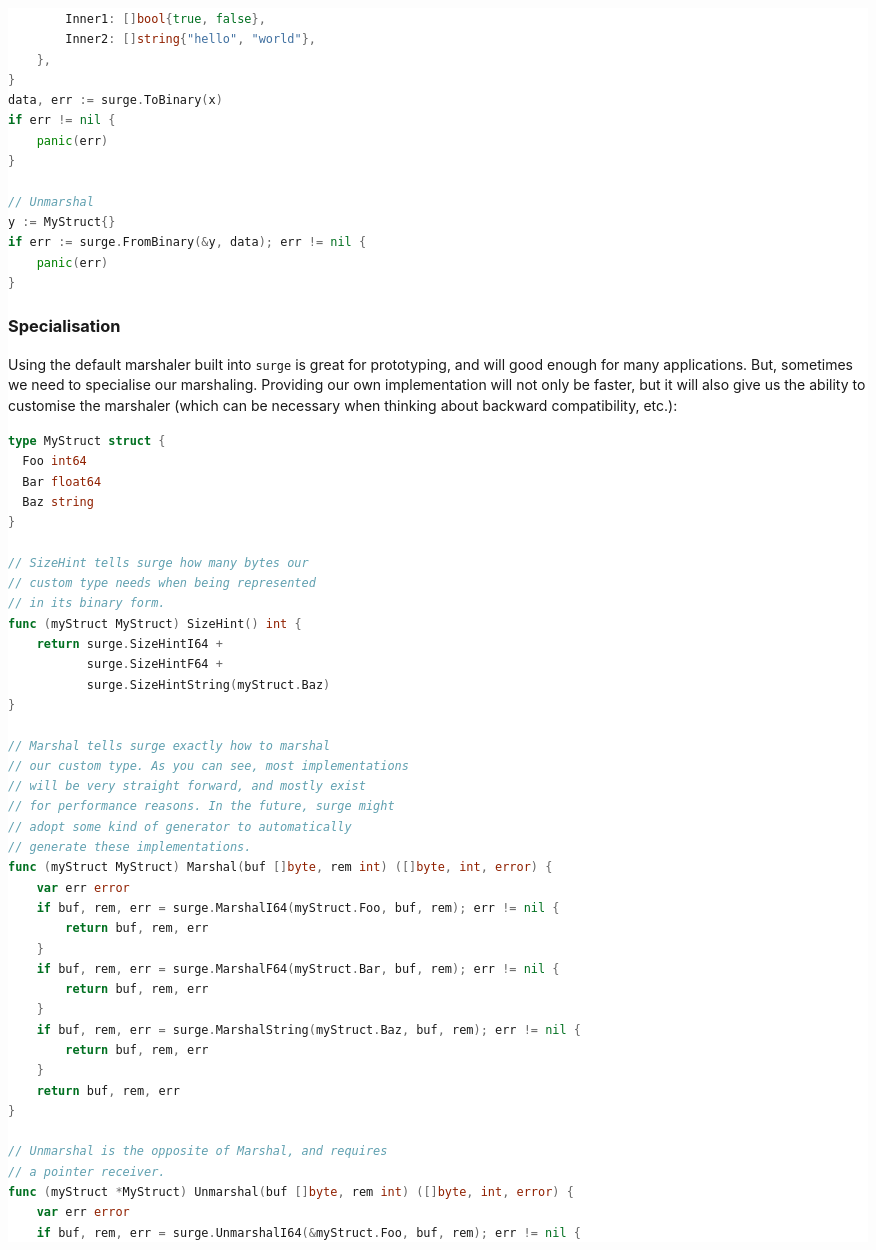 ```go
        Inner1: []bool{true, false},
        Inner2: []string{"hello", "world"},
    },
}
data, err := surge.ToBinary(x)
if err != nil {
    panic(err)
}

// Unmarshal
y := MyStruct{}
if err := surge.FromBinary(&y, data); err != nil {
    panic(err)
}
```

### Specialisation

Using the default marshaler built into `surge` is great for prototyping, and will good enough for many applications. But, sometimes we need to specialise our marshaling. Providing our own implementation will not only be faster, but it will also give us the ability to customise the marshaler (which can be necessary when thinking about backward compatibility, etc.):

```go
type MyStruct struct {
  Foo int64
  Bar float64
  Baz string
}

// SizeHint tells surge how many bytes our
// custom type needs when being represented
// in its binary form.
func (myStruct MyStruct) SizeHint() int {
    return surge.SizeHintI64 +
           surge.SizeHintF64 +
           surge.SizeHintString(myStruct.Baz)
}

// Marshal tells surge exactly how to marshal
// our custom type. As you can see, most implementations
// will be very straight forward, and mostly exist
// for performance reasons. In the future, surge might
// adopt some kind of generator to automatically
// generate these implementations.
func (myStruct MyStruct) Marshal(buf []byte, rem int) ([]byte, int, error) {
    var err error
    if buf, rem, err = surge.MarshalI64(myStruct.Foo, buf, rem); err != nil {
        return buf, rem, err
    }
    if buf, rem, err = surge.MarshalF64(myStruct.Bar, buf, rem); err != nil {
        return buf, rem, err
    }
    if buf, rem, err = surge.MarshalString(myStruct.Baz, buf, rem); err != nil {
        return buf, rem, err
    }
    return buf, rem, err
}

// Unmarshal is the opposite of Marshal, and requires
// a pointer receiver.
func (myStruct *MyStruct) Unmarshal(buf []byte, rem int) ([]byte, int, error) {
    var err error
    if buf, rem, err = surge.UnmarshalI64(&myStruct.Foo, buf, rem); err != nil {
```